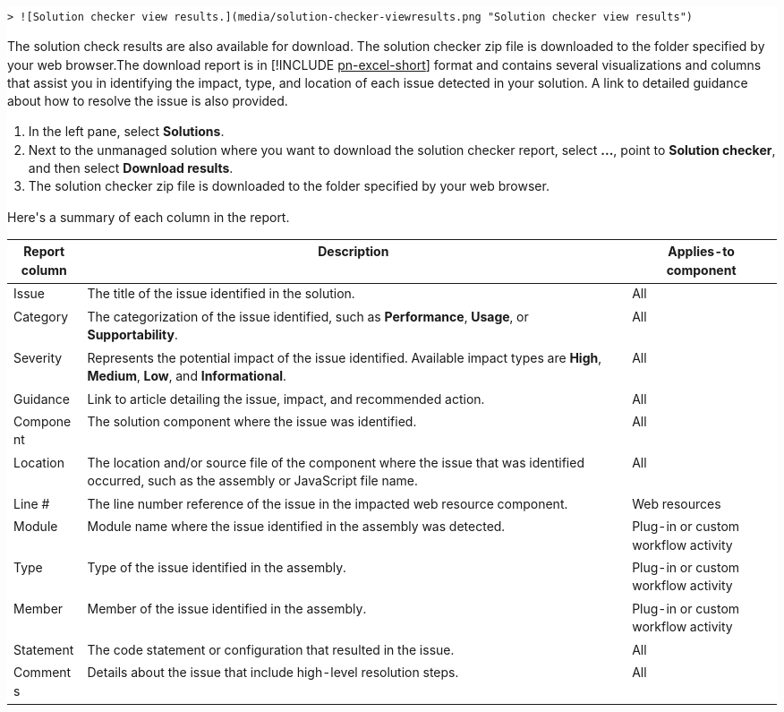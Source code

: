     > ![Solution checker view results.](media/solution-checker-viewresults.png "Solution checker view results")

The solution check results are also available for download. The solution checker zip file is downloaded to the folder specified by your web browser.The download report is in [!INCLUDE [pn-excel-short](../../includes/pn-excel-short.md)] format and contains several visualizations and columns that assist you in identifying the impact, type, and location of each issue detected in your solution. A link to detailed guidance about how to resolve the issue is also provided. 

1. In the left pane, select **Solutions**.
2. Next to the unmanaged solution where you want to download the solution checker report, select **...**, point to **Solution checker**, and then select **Download results**.  
3. The solution checker zip file is downloaded to the folder specified by your web browser.

Here's a summary of each column in the report.

|Report column |Description  |Applies-to component   |
|---------|---------|---------|
|Issue     |   The title of the issue identified in the solution.      | All        |
|Category     | The categorization of the issue identified, such as **Performance**, **Usage**, or **Supportability**.      |  All     |
|Severity     | Represents the potential impact of the issue identified. Available impact types are **High**, **Medium**, **Low**, and **Informational**.         |  All       |
|Guidance     |  Link to article detailing the issue, impact, and recommended action.       |  All       |
|Component     |  The solution component where the issue was identified.        |   All      |
|Location     |  The location and/or source file of the component where the issue that was identified occurred, such as the assembly or JavaScript file name.        |  All       |
|Line  #     |  The line number reference of the issue in the impacted web resource component.       |  Web resources       |
|Module     | Module name where the issue identified in the assembly was detected.     |   Plug-in or custom workflow activity      |
|Type     | Type of the issue identified in the assembly.        | Plug-in or custom workflow activity        |
|Member     |  Member of the issue identified in the assembly.      | Plug-in or custom workflow activity        |
|Statement     | The code statement or configuration that resulted in the issue.        |  All       |
|Comments     | Details about the issue that include high-level resolution steps.         |  All       |
